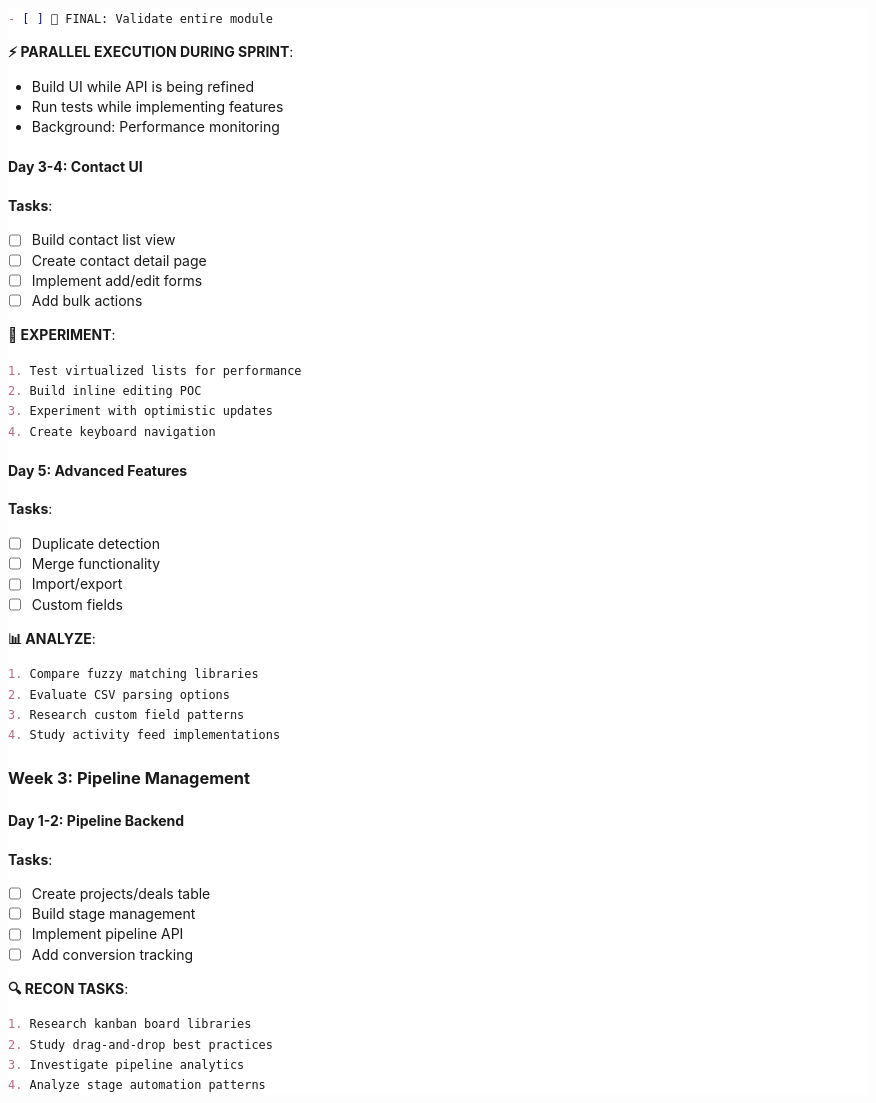 ```markdown
- [ ] 📍 FINAL: Validate entire module
```

**⚡ PARALLEL EXECUTION DURING SPRINT**:
- Build UI while API is being refined
- Run tests while implementing features
- Background: Performance monitoring

#### Day 3-4: Contact UI
**Tasks**:
- [ ] Build contact list view
- [ ] Create contact detail page
- [ ] Implement add/edit forms
- [ ] Add bulk actions

**🧪 EXPERIMENT**:
```markdown
1. Test virtualized lists for performance
2. Build inline editing POC
3. Experiment with optimistic updates
4. Create keyboard navigation
```

#### Day 5: Advanced Features
**Tasks**:
- [ ] Duplicate detection
- [ ] Merge functionality
- [ ] Import/export
- [ ] Custom fields

**📊 ANALYZE**:
```markdown
1. Compare fuzzy matching libraries
2. Evaluate CSV parsing options
3. Research custom field patterns
4. Study activity feed implementations
```

### Week 3: Pipeline Management

#### Day 1-2: Pipeline Backend
**Tasks**:
- [ ] Create projects/deals table
- [ ] Build stage management
- [ ] Implement pipeline API
- [ ] Add conversion tracking

**🔍 RECON TASKS**:
```markdown
1. Research kanban board libraries
2. Study drag-and-drop best practices
3. Investigate pipeline analytics
4. Analyze stage automation patterns
```
